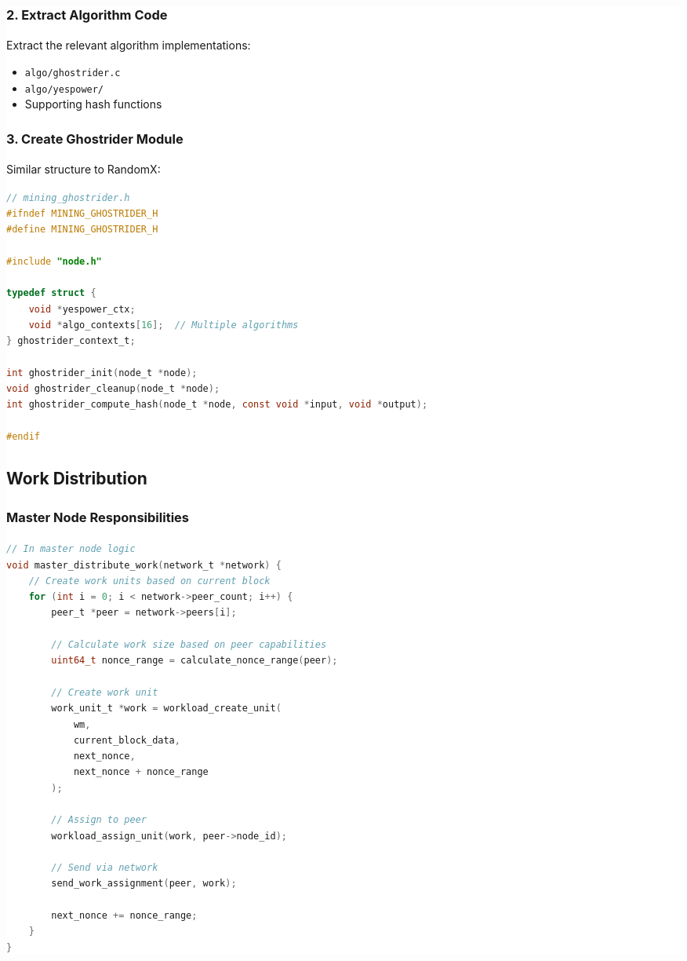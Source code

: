 ### 2. Extract Algorithm Code

Extract the relevant algorithm implementations:
- `algo/ghostrider.c`
- `algo/yespower/`
- Supporting hash functions

### 3. Create Ghostrider Module

Similar structure to RandomX:

```c
// mining_ghostrider.h
#ifndef MINING_GHOSTRIDER_H
#define MINING_GHOSTRIDER_H

#include "node.h"

typedef struct {
    void *yespower_ctx;
    void *algo_contexts[16];  // Multiple algorithms
} ghostrider_context_t;

int ghostrider_init(node_t *node);
void ghostrider_cleanup(node_t *node);
int ghostrider_compute_hash(node_t *node, const void *input, void *output);

#endif
```

## Work Distribution

### Master Node Responsibilities

```c
// In master node logic
void master_distribute_work(network_t *network) {
    // Create work units based on current block
    for (int i = 0; i < network->peer_count; i++) {
        peer_t *peer = network->peers[i];
        
        // Calculate work size based on peer capabilities
        uint64_t nonce_range = calculate_nonce_range(peer);
        
        // Create work unit
        work_unit_t *work = workload_create_unit(
            wm, 
            current_block_data,
            next_nonce,
            next_nonce + nonce_range
        );
        
        // Assign to peer
        workload_assign_unit(work, peer->node_id);
        
        // Send via network
        send_work_assignment(peer, work);
        
        next_nonce += nonce_range;
    }
}
```
